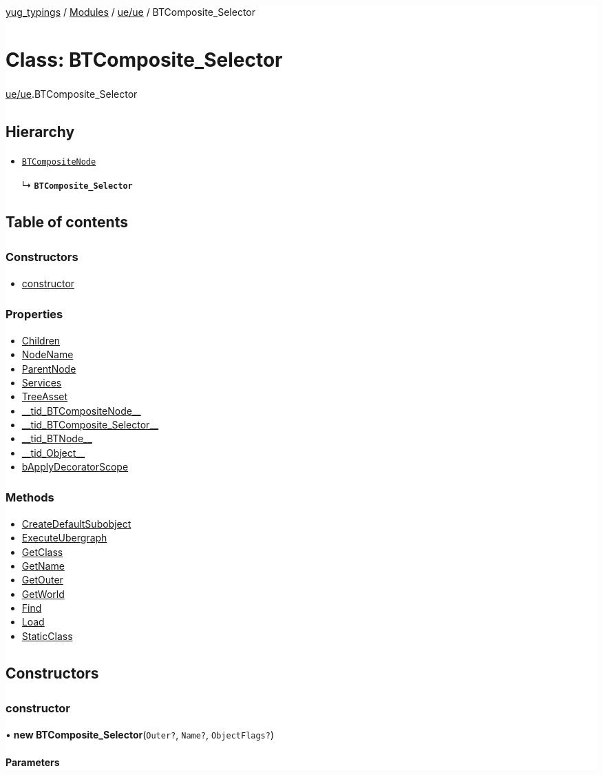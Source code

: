 [yug_typings](../README.md) / [Modules](../modules.md) / [ue/ue](../modules/ue_ue.md) / BTComposite\_Selector

# Class: BTComposite\_Selector

[ue/ue](../modules/ue_ue.md).BTComposite_Selector

## Hierarchy

- [`BTCompositeNode`](ue_ue.BTCompositeNode.md)

  ↳ **`BTComposite_Selector`**

## Table of contents

### Constructors

- [constructor](ue_ue.BTComposite_Selector.md#constructor)

### Properties

- [Children](ue_ue.BTComposite_Selector.md#children)
- [NodeName](ue_ue.BTComposite_Selector.md#nodename)
- [ParentNode](ue_ue.BTComposite_Selector.md#parentnode)
- [Services](ue_ue.BTComposite_Selector.md#services)
- [TreeAsset](ue_ue.BTComposite_Selector.md#treeasset)
- [\_\_tid\_BTCompositeNode\_\_](ue_ue.BTComposite_Selector.md#__tid_btcompositenode__)
- [\_\_tid\_BTComposite\_Selector\_\_](ue_ue.BTComposite_Selector.md#__tid_btcomposite_selector__)
- [\_\_tid\_BTNode\_\_](ue_ue.BTComposite_Selector.md#__tid_btnode__)
- [\_\_tid\_Object\_\_](ue_ue.BTComposite_Selector.md#__tid_object__)
- [bApplyDecoratorScope](ue_ue.BTComposite_Selector.md#bapplydecoratorscope)

### Methods

- [CreateDefaultSubobject](ue_ue.BTComposite_Selector.md#createdefaultsubobject)
- [ExecuteUbergraph](ue_ue.BTComposite_Selector.md#executeubergraph)
- [GetClass](ue_ue.BTComposite_Selector.md#getclass)
- [GetName](ue_ue.BTComposite_Selector.md#getname)
- [GetOuter](ue_ue.BTComposite_Selector.md#getouter)
- [GetWorld](ue_ue.BTComposite_Selector.md#getworld)
- [Find](ue_ue.BTComposite_Selector.md#find)
- [Load](ue_ue.BTComposite_Selector.md#load)
- [StaticClass](ue_ue.BTComposite_Selector.md#staticclass)

## Constructors

### constructor

• **new BTComposite_Selector**(`Outer?`, `Name?`, `ObjectFlags?`)

#### Parameters
